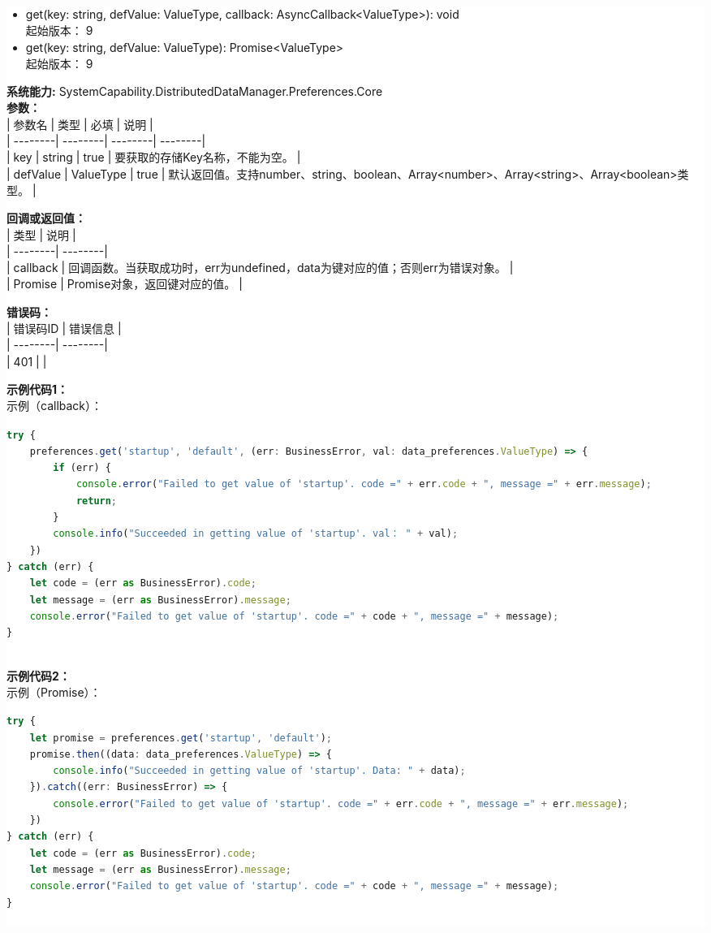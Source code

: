 - get(key: string, defValue: ValueType, callback: AsyncCallback\<ValueType>): void    
起始版本： 9    
- get(key: string, defValue: ValueType): Promise\<ValueType>    
起始版本： 9  
  
 **系统能力:**  SystemCapability.DistributedDataManager.Preferences.Core    
 **参数：**     
| 参数名 | 类型 | 必填 | 说明 |  
| --------| --------| --------| --------|  
| key | string | true | 要获取的存储Key名称，不能为空。 |  
| defValue | ValueType | true | 默认返回值。支持number、string、boolean、Array\<number>、Array\<string>、Array\<boolean>类型。 |  
    
 **回调或返回值：**     
| 类型 | 说明 |  
| --------| --------|  
| callback | 回调函数。当获取成功时，err为undefined，data为键对应的值；否则err为错误对象。 |  
| Promise<ValueType> | Promise对象，返回键对应的值。 |  
    
    
 **错误码：**     
| 错误码ID | 错误信息 |  
| --------| --------|  
| 401 |  |  
    
 **示例代码1：**   
示例（callback）：  
```ts    
try {  
    preferences.get('startup', 'default', (err: BusinessError, val: data_preferences.ValueType) => {  
        if (err) {  
            console.error("Failed to get value of 'startup'. code =" + err.code + ", message =" + err.message);  
            return;  
        }  
        console.info("Succeeded in getting value of 'startup'. val： " + val);  
    })  
} catch (err) {  
    let code = (err as BusinessError).code;  
    let message = (err as BusinessError).message;  
    console.error("Failed to get value of 'startup'. code =" + code + ", message =" + message);  
}  
    
```    
  
    
 **示例代码2：**   
示例（Promise）：  
  
```ts    
try {  
    let promise = preferences.get('startup', 'default');  
    promise.then((data: data_preferences.ValueType) => {  
        console.info("Succeeded in getting value of 'startup'. Data: " + data);  
    }).catch((err: BusinessError) => {  
        console.error("Failed to get value of 'startup'. code =" + err.code + ", message =" + err.message);  
    })  
} catch (err) {  
    let code = (err as BusinessError).code;  
    let message = (err as BusinessError).message;  
    console.error("Failed to get value of 'startup'. code =" + code + ", message =" + message);  
}  
    
```    
